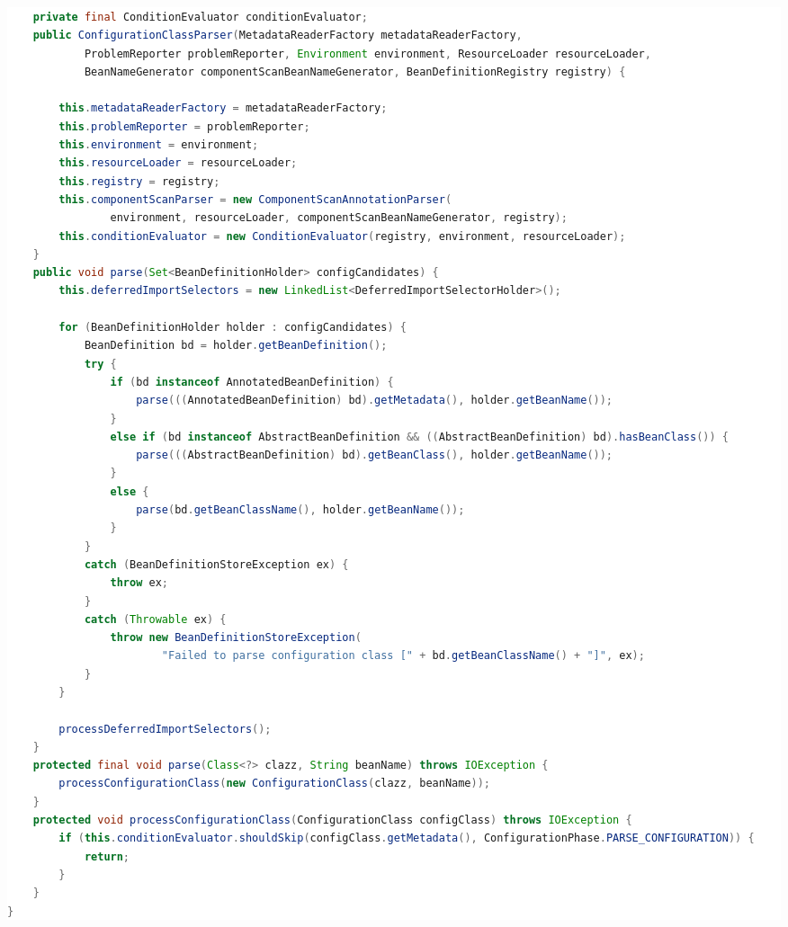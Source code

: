 ```java
	private final ConditionEvaluator conditionEvaluator;
	public ConfigurationClassParser(MetadataReaderFactory metadataReaderFactory,
			ProblemReporter problemReporter, Environment environment, ResourceLoader resourceLoader,
			BeanNameGenerator componentScanBeanNameGenerator, BeanDefinitionRegistry registry) {
 
		this.metadataReaderFactory = metadataReaderFactory;
		this.problemReporter = problemReporter;
		this.environment = environment;
		this.resourceLoader = resourceLoader;
		this.registry = registry;
		this.componentScanParser = new ComponentScanAnnotationParser(
				environment, resourceLoader, componentScanBeanNameGenerator, registry);
		this.conditionEvaluator = new ConditionEvaluator(registry, environment, resourceLoader);
	}
	public void parse(Set<BeanDefinitionHolder> configCandidates) {
		this.deferredImportSelectors = new LinkedList<DeferredImportSelectorHolder>();
 
		for (BeanDefinitionHolder holder : configCandidates) {
			BeanDefinition bd = holder.getBeanDefinition();
			try {
				if (bd instanceof AnnotatedBeanDefinition) {
					parse(((AnnotatedBeanDefinition) bd).getMetadata(), holder.getBeanName());
				}
				else if (bd instanceof AbstractBeanDefinition && ((AbstractBeanDefinition) bd).hasBeanClass()) {
					parse(((AbstractBeanDefinition) bd).getBeanClass(), holder.getBeanName());
				}
				else {
					parse(bd.getBeanClassName(), holder.getBeanName());
				}
			}
			catch (BeanDefinitionStoreException ex) {
				throw ex;
			}
			catch (Throwable ex) {
				throw new BeanDefinitionStoreException(
						"Failed to parse configuration class [" + bd.getBeanClassName() + "]", ex);
			}
		}
 
		processDeferredImportSelectors();
	}
	protected final void parse(Class<?> clazz, String beanName) throws IOException {
		processConfigurationClass(new ConfigurationClass(clazz, beanName));
	}
	protected void processConfigurationClass(ConfigurationClass configClass) throws IOException {
		if (this.conditionEvaluator.shouldSkip(configClass.getMetadata(), ConfigurationPhase.PARSE_CONFIGURATION)) {
			return;
		}
	}
}
```
